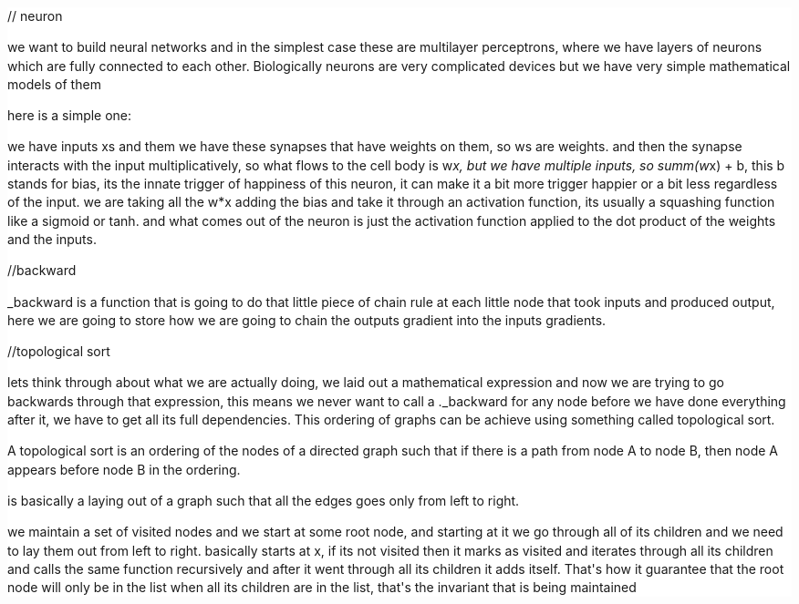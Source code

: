 // neuron

we want to build neural networks and in the simplest case these are multilayer perceptrons, where we have
layers of neurons which are fully connected to each other. Biologically neurons are very complicated devices
but we have very simple mathematical models of them

here is a simple one:

we have inputs xs and them we have these synapses that have weights on them, so ws are weights. and then
the synapse interacts with the input multiplicatively, so what flows to the cell body is w*x, but we have
multiple inputs, so summ(w*x) + b, this b stands for bias, its the innate trigger of happiness of this neuron,
it can make it a bit more trigger happier or a bit less regardless of the input. we are taking all the w*x
adding the bias and take it through an activation function, its usually a squashing function like a sigmoid
or tanh. and what comes out of the neuron is just the activation function applied to the dot product of the
weights and the inputs.

//backward

_backward is a function that is going to do that little piece of chain rule at each little node that took 
inputs and produced output, here we are going to store how we are going to chain the outputs gradient into
the inputs gradients.

//topological sort

lets think through about what we are actually doing, we laid out a mathematical expression and now we are
trying to go backwards through that expression, this means we never want to call a ._backward for any node
before we have done everything after it, we have to get all its full dependencies. This ordering of graphs
can be achieve using something called topological sort.

A topological sort is an ordering of the nodes of a directed graph such that if there is a path from node A
to node B, then node A appears before node B in the ordering.

is basically a laying out of a graph such that all the edges goes only from left to right. 

we maintain a set of visited nodes and we start at some root node, and starting at it we go through all of
its children and we need to lay them out from left to right. basically starts at x, if its not visited
then it marks as visited and iterates through all its children and calls the same function recursively and
after it went through all its children it adds itself. That's how it guarantee that the root node will only
be in the list when all its children are in the list, that's the invariant that is being maintained
